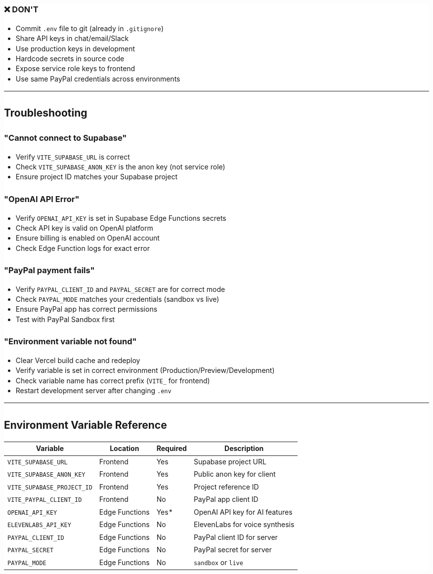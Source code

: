 ### ❌ DON'T

- Commit `.env` file to git (already in `.gitignore`)
- Share API keys in chat/email/Slack
- Use production keys in development
- Hardcode secrets in source code
- Expose service role keys to frontend
- Use same PayPal credentials across environments

---

## Troubleshooting

### "Cannot connect to Supabase"

- Verify `VITE_SUPABASE_URL` is correct
- Check `VITE_SUPABASE_ANON_KEY` is the anon key (not service role)
- Ensure project ID matches your Supabase project

### "OpenAI API Error"

- Verify `OPENAI_API_KEY` is set in Supabase Edge Functions secrets
- Check API key is valid on OpenAI platform
- Ensure billing is enabled on OpenAI account
- Check Edge Function logs for exact error

### "PayPal payment fails"

- Verify `PAYPAL_CLIENT_ID` and `PAYPAL_SECRET` are for correct mode
- Check `PAYPAL_MODE` matches your credentials (sandbox vs live)
- Ensure PayPal app has correct permissions
- Test with PayPal Sandbox first

### "Environment variable not found"

- Clear Vercel build cache and redeploy
- Verify variable is set in correct environment (Production/Preview/Development)
- Check variable name has correct prefix (`VITE_` for frontend)
- Restart development server after changing `.env`

---

## Environment Variable Reference

| Variable | Location | Required | Description |
|----------|----------|----------|-------------|
| `VITE_SUPABASE_URL` | Frontend | Yes | Supabase project URL |
| `VITE_SUPABASE_ANON_KEY` | Frontend | Yes | Public anon key for client |
| `VITE_SUPABASE_PROJECT_ID` | Frontend | Yes | Project reference ID |
| `VITE_PAYPAL_CLIENT_ID` | Frontend | No | PayPal app client ID |
| `OPENAI_API_KEY` | Edge Functions | Yes* | OpenAI API key for AI features |
| `ELEVENLABS_API_KEY` | Edge Functions | No | ElevenLabs for voice synthesis |
| `PAYPAL_CLIENT_ID` | Edge Functions | No | PayPal client ID for server |
| `PAYPAL_SECRET` | Edge Functions | No | PayPal secret for server |
| `PAYPAL_MODE` | Edge Functions | No | `sandbox` or `live` |
